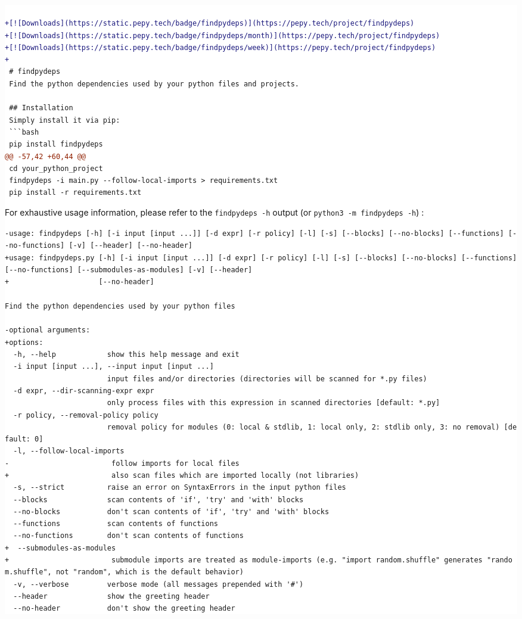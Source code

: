 ```diff
 
+[![Downloads](https://static.pepy.tech/badge/findpydeps)](https://pepy.tech/project/findpydeps)
+[![Downloads](https://static.pepy.tech/badge/findpydeps/month)](https://pepy.tech/project/findpydeps)
+[![Downloads](https://static.pepy.tech/badge/findpydeps/week)](https://pepy.tech/project/findpydeps)
+
 # findpydeps
 Find the python dependencies used by your python files and projects.
 
 ## Installation
 Simply install it via pip:
 ```bash
 pip install findpydeps
@@ -57,42 +60,44 @@
 cd your_python_project
 findpydeps -i main.py --follow-local-imports > requirements.txt
 pip install -r requirements.txt
 ```
 
 For exhaustive usage information, please refer to the `findpydeps -h` output (or `python3 -m findpydeps -h`) :
 ```
-usage: findpydeps [-h] [-i input [input ...]] [-d expr] [-r policy] [-l] [-s] [--blocks] [--no-blocks] [--functions] [--no-functions] [-v] [--header] [--no-header]
+usage: findpydeps.py [-h] [-i input [input ...]] [-d expr] [-r policy] [-l] [-s] [--blocks] [--no-blocks] [--functions] [--no-functions] [--submodules-as-modules] [-v] [--header]
+                     [--no-header]
 
 Find the python dependencies used by your python files
 
-optional arguments:
+options:
   -h, --help            show this help message and exit
   -i input [input ...], --input input [input ...]
                         input files and/or directories (directories will be scanned for *.py files)
   -d expr, --dir-scanning-expr expr
                         only process files with this expression in scanned directories [default: *.py]
   -r policy, --removal-policy policy
                         removal policy for modules (0: local & stdlib, 1: local only, 2: stdlib only, 3: no removal) [default: 0]
   -l, --follow-local-imports
-                        follow imports for local files
+                        also scan files which are imported locally (not libraries)
   -s, --strict          raise an error on SyntaxErrors in the input python files
   --blocks              scan contents of 'if', 'try' and 'with' blocks
   --no-blocks           don't scan contents of 'if', 'try' and 'with' blocks
   --functions           scan contents of functions
   --no-functions        don't scan contents of functions
+  --submodules-as-modules
+                        submodule imports are treated as module-imports (e.g. "import random.shuffle" generates "random.shuffle", not "random", which is the default behavior)
   -v, --verbose         verbose mode (all messages prepended with '#')
   --header              show the greeting header
   --no-header           don't show the greeting header
 ```
 